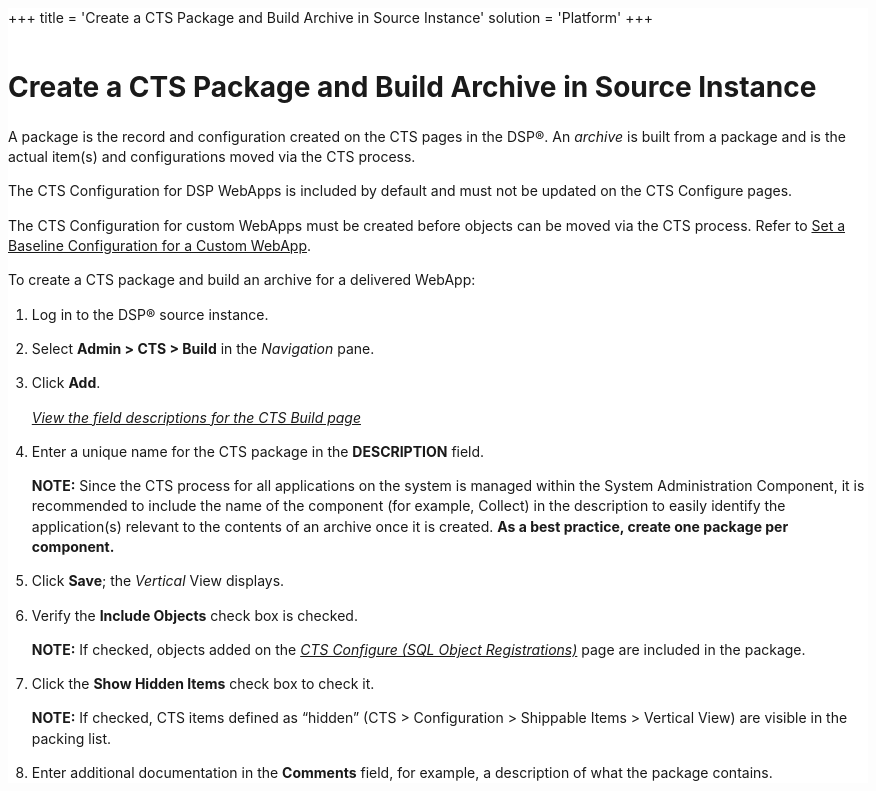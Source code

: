 +++
title = 'Create a CTS Package and Build Archive in Source Instance'
solution = 'Platform'
+++

# Create a CTS Package and Build Archive in Source Instance

A package is the record and configuration created on the CTS pages in
the DSP®. An *archive* is built from a package and is the actual item(s)
and configurations moved via the CTS process.

The CTS Configuration for DSP WebApps is included by default and must
not be updated on the CTS Configure pages.

The CTS Configuration for custom WebApps must be created before objects
can be moved via the CTS process. Refer to [Set a Baseline Configuration
for a Custom
WebApp](Set%20a%20Baseline%20CTS%20Configuration%20for%20a%20Custom%20WebApp).

To create a CTS package and build an archive for a delivered WebApp:

1.  Log in to the DSP® source instance.

2.  Select **Admin \> CTS \> Build** in the *Navigation* pane.

3.  Click **Add**.
    
    *[View the field descriptions for the CTS Build
    page](../Page_Desc/CTS_Build_H)*

4.  Enter a unique name for the CTS package in the **DESCRIPTION**
    field.
    
    **NOTE:** Since the CTS process for all applications on the system
    is managed within the System Administration Component, it is
    recommended to include the name of the component (for example,
    Collect) in the description to easily identify the application(s)
    relevant to the contents of an archive once it is created. **As a
    best practice, create one package per component.**

5.  Click **Save**; the *Vertical* View displays.

6.  Verify the **Include Objects** check box is checked.
    
    **NOTE:** If checked, objects added on the
    [<span style="font-style: italic;">CTS Configure (SQL Object
    Registrations)</span>](../Page_Desc/CTS%20Configure%20SQL%20Object%20Registrations)
    page are included in the package.

7.  Click the **Show Hidden Items** check box to check it.
    
    **NOTE:** If checked, CTS items defined as “hidden” (CTS \>
    Configuration \> Shippable Items \> Vertical View) are visible in
    the packing list.

8.  Enter additional documentation in the **Comments** field, for
    example, a description of what the package contains.
